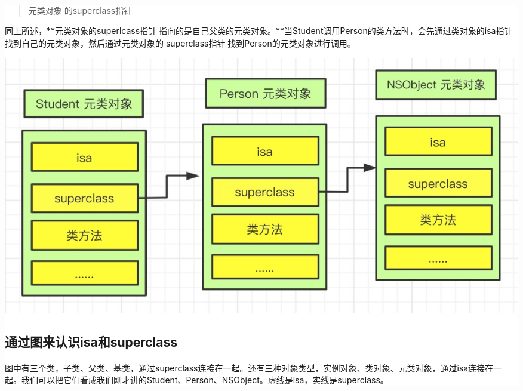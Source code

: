 > 元类对象 的superclass指针

同上所述，**元类对象的superlcass指针 指向的是自己父类的元类对象。**当Student调用Person的类方法时，会先通过类对象的isa指针找到自己的元类对象，然后通过元类对象的 superclass指针 找到Person的元类对象进行调用。

![](./../imgs/ios_img_5.jpg)

## 通过图来认识isa和superclass
图中有三个类，子类、父类、基类，通过superclass连接在一起。还有三种对象类型，实例对象、类对象、元类对象，通过isa连接在一起。我们可以把它们看成我们刚才讲的Student、Person、NSObject。虚线是isa，实线是superclass。
